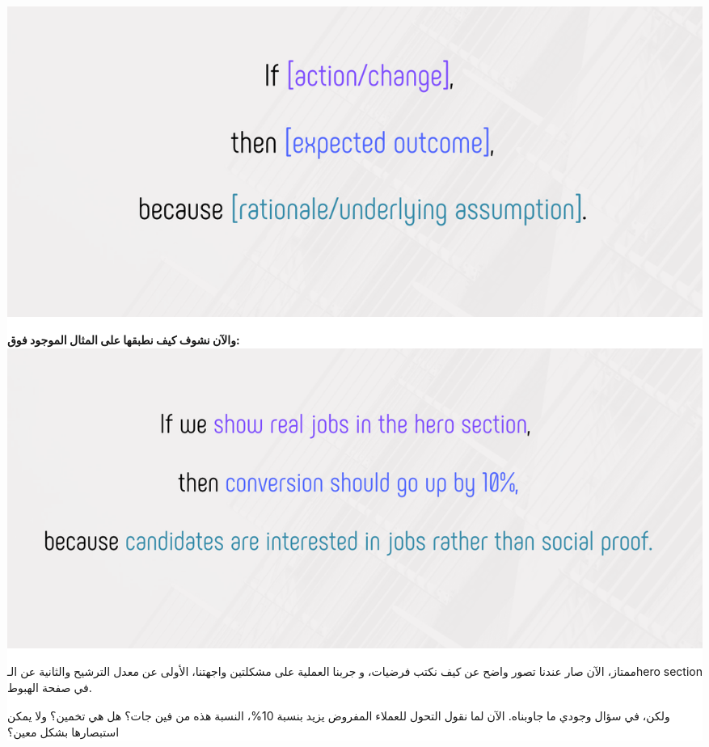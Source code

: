 ![hypothesis phrasing template](/assets//images/hypothesis-phrasing-template.png)

**والآن نشوف كيف نطبقها على المثال الموجود فوق:**
![hypothesis phrasing example](/assets//images/hypothesis-phrasing-example.png)

ممتاز، الآن صار عندنا تصور واضح عن كيف نكتب فرضيات، و جربنا العملية على مشكلتين واجهتنا، الأولى عن معدل الترشيح والثانية عن الـhero section في صفحة الهبوط.

ولكن، في سؤال وجودي ما جاوبناه. الآن لما نقول التحول للعملاء المفروض يزيد بنسبة 10%، النسبة هذه من فين جات؟ هل هي تخمين؟ ولا يمكن استبصارها بشكل معين؟